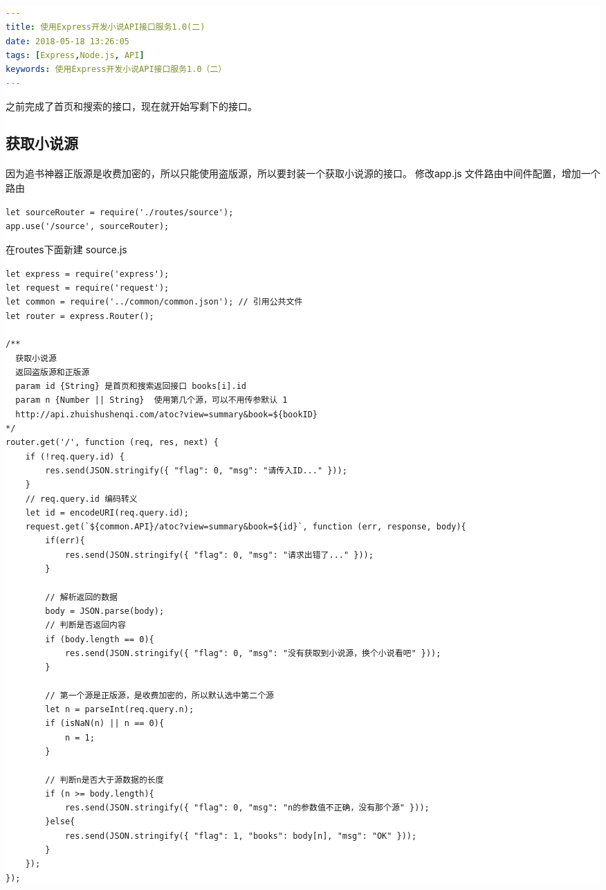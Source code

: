 ```yaml
---
title: 使用Express开发小说API接口服务1.0(二)
date: 2018-05-18 13:26:05
tags: [Express,Node.js, API]
keywords: 使用Express开发小说API接口服务1.0（二）
---
```


之前完成了首页和搜索的接口，现在就开始写剩下的接口。

## 获取小说源
因为追书神器正版源是收费加密的，所以只能使用盗版源，所以要封装一个获取小说源的接口。
修改app.js 文件路由中间件配置，增加一个路由
```
let sourceRouter = require('./routes/source');
app.use('/source', sourceRouter);
```
在routes下面新建 source.js
```
let express = require('express');
let request = require('request');
let common = require('../common/common.json'); // 引用公共文件
let router = express.Router();

/** 
  获取小说源
  返回盗版源和正版源
  param id {String} 是首页和搜索返回接口 books[i].id
  param n {Number || String}  使用第几个源，可以不用传参默认 1
  http://api.zhuishushenqi.com/atoc?view=summary&book=${bookID}
*/
router.get('/', function (req, res, next) {
    if (!req.query.id) {
        res.send(JSON.stringify({ "flag": 0, "msg": "请传入ID..." }));
    }
    // req.query.id 编码转义
    let id = encodeURI(req.query.id);
    request.get(`${common.API}/atoc?view=summary&book=${id}`, function (err, response, body){
        if(err){
            res.send(JSON.stringify({ "flag": 0, "msg": "请求出错了..." }));
        }
        
        // 解析返回的数据
        body = JSON.parse(body);
        // 判断是否返回内容
        if (body.length == 0){
            res.send(JSON.stringify({ "flag": 0, "msg": "没有获取到小说源，换个小说看吧" }));
        }

        // 第一个源是正版源，是收费加密的，所以默认选中第二个源
        let n = parseInt(req.query.n);
        if (isNaN(n) || n == 0){
            n = 1;
        }

        // 判断n是否大于源数据的长度
        if (n >= body.length){
            res.send(JSON.stringify({ "flag": 0, "msg": "n的参数值不正确，没有那个源" }));
        }else{
            res.send(JSON.stringify({ "flag": 1, "books": body[n], "msg": "OK" }));
        }
    });
});
```